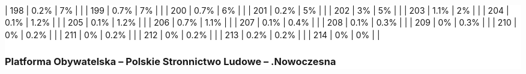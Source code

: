 | 198 | 0.2% | 7% |  |
| 199 | 0.7% | 7% |  |
| 200 | 0.7% | 6% |  |
| 201 | 0.2% | 5% |  |
| 202 | 3% | 5% |  |
| 203 | 1.1% | 2% |  |
| 204 | 0.1% | 1.2% |  |
| 205 | 0.1% | 1.2% |  |
| 206 | 0.7% | 1.1% |  |
| 207 | 0.1% | 0.4% |  |
| 208 | 0.1% | 0.3% |  |
| 209 | 0% | 0.3% |  |
| 210 | 0% | 0.2% |  |
| 211 | 0% | 0.2% |  |
| 212 | 0% | 0.2% |  |
| 213 | 0.2% | 0.2% |  |
| 214 | 0% | 0% |  |

### Platforma Obywatelska – Polskie Stronnictwo Ludowe – .Nowoczesna
